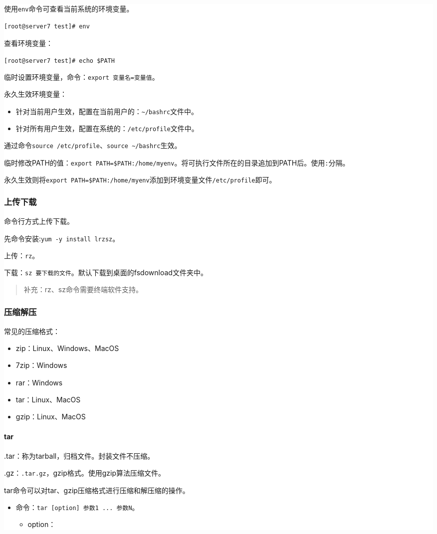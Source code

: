 使用`env`命令可查看当前系统的环境变量。

```shell
[root@server7 test]# env
```

查看环境变量：

```shell
[root@server7 test]# echo $PATH
```

临时设置环境变量，命令：`export 变量名=变量值`。

永久生效环境变量：

- 针对当前用户生效，配置在当前用户的：`~/bashrc`文件中。

- 针对所有用户生效，配置在系统的：`/etc/profile`文件中。

通过命令`source /etc/profile`、`source ~/bashrc`生效。

临时修改PATH的值：`export PATH=$PATH:/home/myenv`。将可执行文件所在的目录追加到PATH后。使用`:`分隔。

永久生效则将`export PATH=$PATH:/home/myenv`添加到环境变量文件`/etc/profile`即可。

### 上传下载

命令行方式上传下载。

先命令安装:`yum -y install lrzsz`。

上传：`rz`。

下载：`sz 要下载的文件`。默认下载到桌面的fsdownload文件夹中。

> 补充：rz、sz命令需要终端软件支持。

### 压缩解压

常见的压缩格式：

- zip：Linux、Windows、MacOS

- 7zip：Windows

- rar：Windows

- tar：Linux、MacOS

- gzip：Linux、MacOS

#### tar

.tar：称为tarball，归档文件。封装文件不压缩。

.gz：`.tar.gz`，gzip格式。使用gzip算法压缩文件。

tar命令可以对tar、gzip压缩格式进行压缩和解压缩的操作。

- 命令：`tar [option] 参数1 ... 参数N`。

  - option：
  